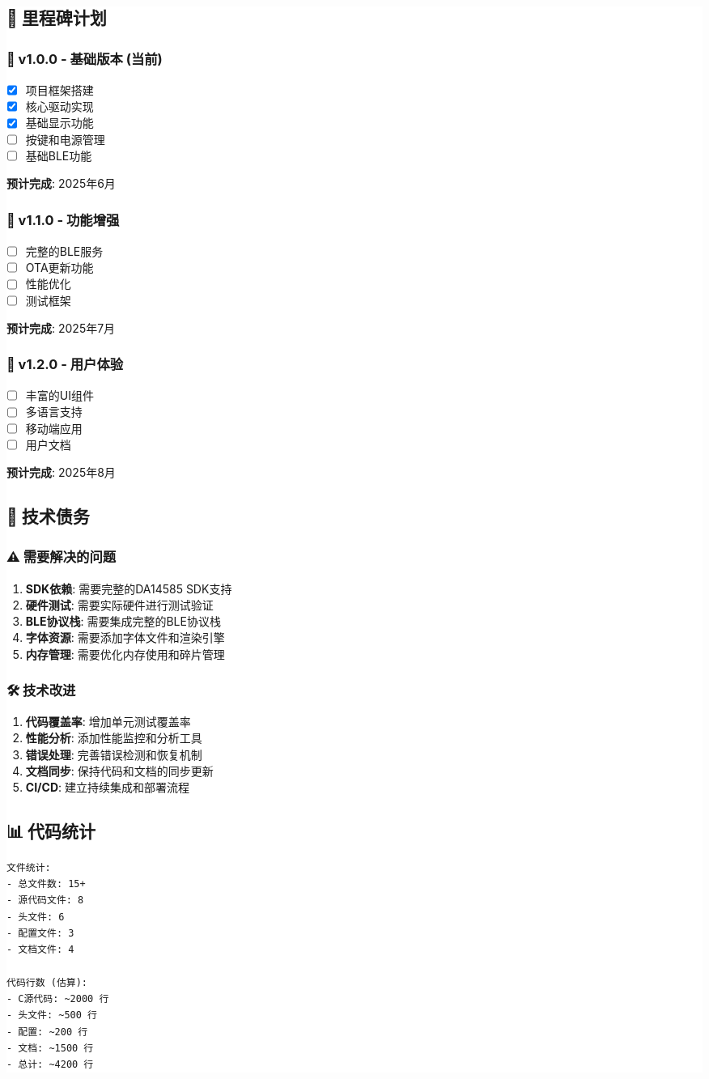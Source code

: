 ## 🎯 里程碑计划

### 🚀 v1.0.0 - 基础版本 (当前)
- [x] 项目框架搭建
- [x] 核心驱动实现
- [x] 基础显示功能
- [ ] 按键和电源管理
- [ ] 基础BLE功能

**预计完成**: 2025年6月

### 🌟 v1.1.0 - 功能增强
- [ ] 完整的BLE服务
- [ ] OTA更新功能
- [ ] 性能优化
- [ ] 测试框架

**预计完成**: 2025年7月

### 🎨 v1.2.0 - 用户体验
- [ ] 丰富的UI组件
- [ ] 多语言支持
- [ ] 移动端应用
- [ ] 用户文档

**预计完成**: 2025年8月

## 🔧 技术债务

### ⚠️ 需要解决的问题
1. **SDK依赖**: 需要完整的DA14585 SDK支持
2. **硬件测试**: 需要实际硬件进行测试验证
3. **BLE协议栈**: 需要集成完整的BLE协议栈
4. **字体资源**: 需要添加字体文件和渲染引擎
5. **内存管理**: 需要优化内存使用和碎片管理

### 🛠️ 技术改进
1. **代码覆盖率**: 增加单元测试覆盖率
2. **性能分析**: 添加性能监控和分析工具
3. **错误处理**: 完善错误检测和恢复机制
4. **文档同步**: 保持代码和文档的同步更新
5. **CI/CD**: 建立持续集成和部署流程

## 📊 代码统计

```
文件统计:
- 总文件数: 15+
- 源代码文件: 8
- 头文件: 6
- 配置文件: 3
- 文档文件: 4

代码行数 (估算):
- C源代码: ~2000 行
- 头文件: ~500 行
- 配置: ~200 行
- 文档: ~1500 行
- 总计: ~4200 行
```
